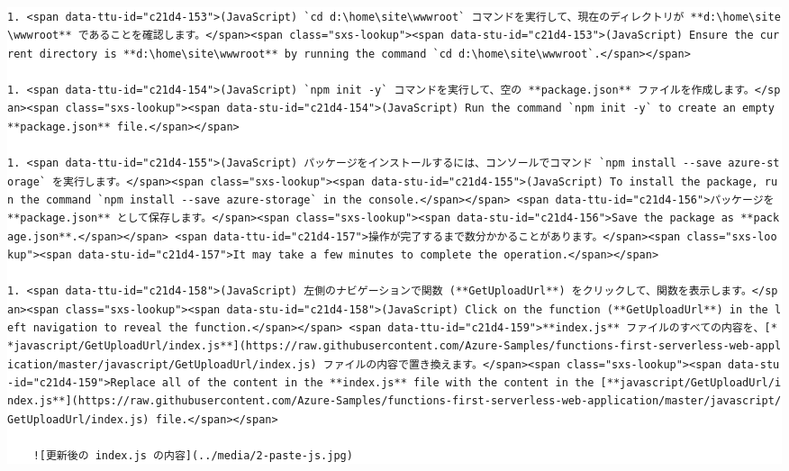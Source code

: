     1. <span data-ttu-id="c21d4-153">(JavaScript) `cd d:\home\site\wwwroot` コマンドを実行して、現在のディレクトリが **d:\home\site\wwwroot** であることを確認します。</span><span class="sxs-lookup"><span data-stu-id="c21d4-153">(JavaScript) Ensure the current directory is **d:\home\site\wwwroot** by running the command `cd d:\home\site\wwwroot`.</span></span>

    1. <span data-ttu-id="c21d4-154">(JavaScript) `npm init -y` コマンドを実行して、空の **package.json** ファイルを作成します。</span><span class="sxs-lookup"><span data-stu-id="c21d4-154">(JavaScript) Run the command `npm init -y` to create an empty **package.json** file.</span></span>

    1. <span data-ttu-id="c21d4-155">(JavaScript) パッケージをインストールするには、コンソールでコマンド `npm install --save azure-storage` を実行します。</span><span class="sxs-lookup"><span data-stu-id="c21d4-155">(JavaScript) To install the package, run the command `npm install --save azure-storage` in the console.</span></span> <span data-ttu-id="c21d4-156">パッケージを **package.json** として保存します。</span><span class="sxs-lookup"><span data-stu-id="c21d4-156">Save the package as **package.json**.</span></span> <span data-ttu-id="c21d4-157">操作が完了するまで数分かかることがあります。</span><span class="sxs-lookup"><span data-stu-id="c21d4-157">It may take a few minutes to complete the operation.</span></span>

    1. <span data-ttu-id="c21d4-158">(JavaScript) 左側のナビゲーションで関数 (**GetUploadUrl**) をクリックして、関数を表示します。</span><span class="sxs-lookup"><span data-stu-id="c21d4-158">(JavaScript) Click on the function (**GetUploadUrl**) in the left navigation to reveal the function.</span></span> <span data-ttu-id="c21d4-159">**index.js** ファイルのすべての内容を、[**javascript/GetUploadUrl/index.js**](https://raw.githubusercontent.com/Azure-Samples/functions-first-serverless-web-application/master/javascript/GetUploadUrl/index.js) ファイルの内容で置き換えます。</span><span class="sxs-lookup"><span data-stu-id="c21d4-159">Replace all of the content in the **index.js** file with the content in the [**javascript/GetUploadUrl/index.js**](https://raw.githubusercontent.com/Azure-Samples/functions-first-serverless-web-application/master/javascript/GetUploadUrl/index.js) file.</span></span>
    
        ![更新後の index.js の内容](../media/2-paste-js.jpg)
